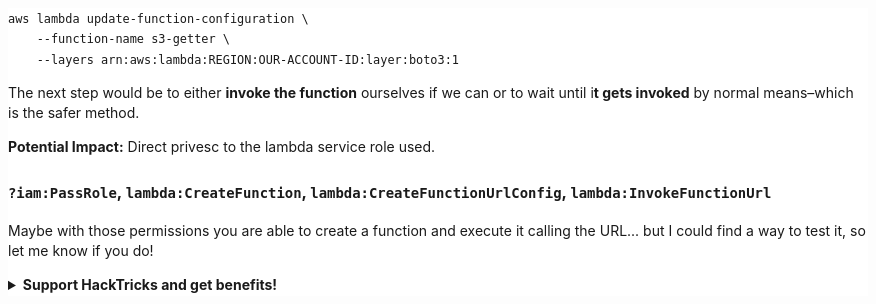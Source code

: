 ```
aws lambda update-function-configuration \
    --function-name s3-getter \
    --layers arn:aws:lambda:REGION:OUR-ACCOUNT-ID:layer:boto3:1
```

The next step would be to either **invoke the function** ourselves if we can or to wait until i**t gets invoked** by normal means–which is the safer method.

**Potential Impact:** Direct privesc to the lambda service role used.

### `?iam:PassRole`, `lambda:CreateFunction`, `lambda:CreateFunctionUrlConfig`, `lambda:InvokeFunctionUrl`

Maybe with those permissions you are able to create a function and execute it calling the URL... but I could find a way to test it, so let me know if you do!

<details><summary><strong>Support HackTricks and get benefits!</strong></summary></details>
